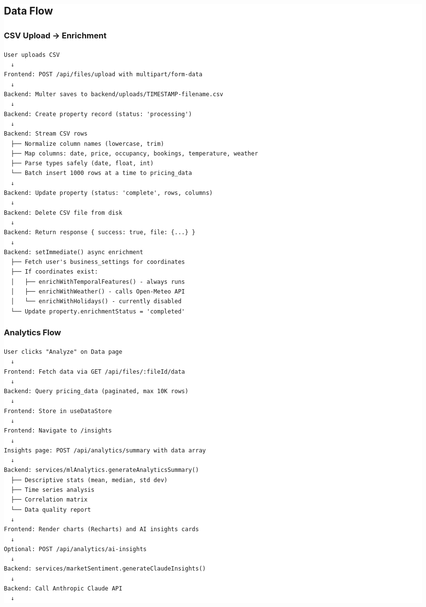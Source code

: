 
## Data Flow

### CSV Upload → Enrichment

```
User uploads CSV
  ↓
Frontend: POST /api/files/upload with multipart/form-data
  ↓
Backend: Multer saves to backend/uploads/TIMESTAMP-filename.csv
  ↓
Backend: Create property record (status: 'processing')
  ↓
Backend: Stream CSV rows
  ├── Normalize column names (lowercase, trim)
  ├── Map columns: date, price, occupancy, bookings, temperature, weather
  ├── Parse types safely (date, float, int)
  └── Batch insert 1000 rows at a time to pricing_data
  ↓
Backend: Update property (status: 'complete', rows, columns)
  ↓
Backend: Delete CSV file from disk
  ↓
Backend: Return response { success: true, file: {...} }
  ↓
Backend: setImmediate() async enrichment
  ├── Fetch user's business_settings for coordinates
  ├── If coordinates exist:
  │   ├── enrichWithTemporalFeatures() - always runs
  │   ├── enrichWithWeather() - calls Open-Meteo API
  │   └── enrichWithHolidays() - currently disabled
  └── Update property.enrichmentStatus = 'completed'
```

### Analytics Flow

```
User clicks "Analyze" on Data page
  ↓
Frontend: Fetch data via GET /api/files/:fileId/data
  ↓
Backend: Query pricing_data (paginated, max 10K rows)
  ↓
Frontend: Store in useDataStore
  ↓
Frontend: Navigate to /insights
  ↓
Insights page: POST /api/analytics/summary with data array
  ↓
Backend: services/mlAnalytics.generateAnalyticsSummary()
  ├── Descriptive stats (mean, median, std dev)
  ├── Time series analysis
  ├── Correlation matrix
  └── Data quality report
  ↓
Frontend: Render charts (Recharts) and AI insights cards
  ↓
Optional: POST /api/analytics/ai-insights
  ↓
Backend: services/marketSentiment.generateClaudeInsights()
  ↓
Backend: Call Anthropic Claude API
  ↓
```